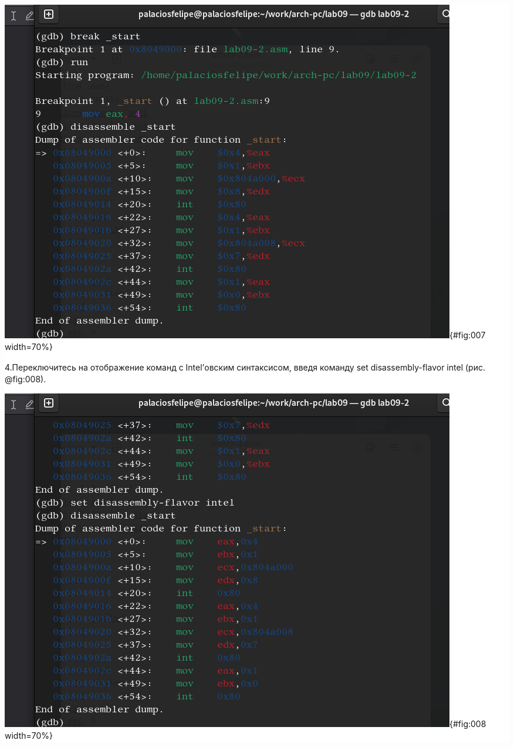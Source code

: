 ![disassemble __start](image/3.3.jpg){#fig:007 width=70%}

4.Переключитесь на отображение команд с Intel’овским синтаксисом, введя команду set disassembly-flavor intel  (рис. @fig:008).

![Название рисунка](image/3.4.jpg){#fig:008 width=70%}
